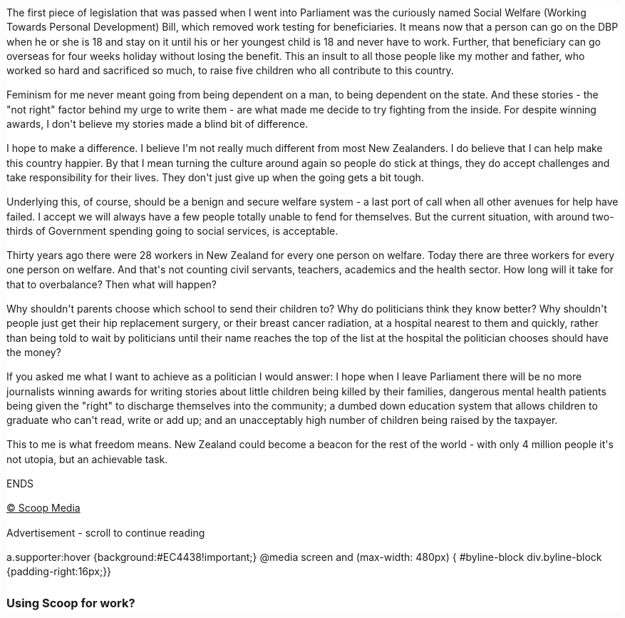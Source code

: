The first piece of legislation that was passed when I went into Parliament was the curiously named Social Welfare (Working Towards Personal Development) Bill, which removed work testing for beneficiaries. It means now that a person can go on the DBP when he or she is 18 and stay on it until his or her youngest child is 18 and never have to work. Further, that beneficiary can go overseas for four weeks holiday without losing the benefit. This an insult to all those people like my mother and father, who worked so hard and sacrificed so much, to raise five children who all contribute to this country.

Feminism for me never meant going from being dependent on a man, to being dependent on the state. And these stories - the "not right" factor behind my urge to write them - are what made me decide to try fighting from the inside. For despite winning awards, I don't believe my stories made a blind bit of difference.

I hope to make a difference. I believe I'm not really much different from most New Zealanders. I do believe that I can help make this country happier. By that I mean turning the culture around again so people do stick at things, they do accept challenges and take responsibility for their lives. They don't just give up when the going gets a bit tough.

Underlying this, of course, should be a benign and secure welfare system - a last port of call when all other avenues for help have failed. I accept we will always have a few people totally unable to fend for themselves. But the current situation, with around two-thirds of Government spending going to social services, is acceptable.

Thirty years ago there were 28 workers in New Zealand for every one person on welfare. Today there are three workers for every one person on welfare. And that's not counting civil servants, teachers, academics and the health sector. How long will it take for that to overbalance? Then what will happen?

Why shouldn't parents choose which school to send their children to? Why do politicians think they know better? Why shouldn't people just get their hip replacement surgery, or their breast cancer radiation, at a hospital nearest to them and quickly, rather than being told to wait by politicians until their name reaches the top of the list at the hospital the politician chooses should have the money?

If you asked me what I want to achieve as a politician I would answer: I hope when I leave Parliament there will be no more journalists winning awards for writing stories about little children being killed by their families, dangerous mental health patients being given the "right" to discharge themselves into the community; a dumbed down education system that allows children to graduate who can't read, write or add up; and an unacceptably high number of children being raised by the taxpayer.

This to me is what freedom means. New Zealand could become a beacon for the rest of the world - with only 4 million people it's not utopia, but an achievable task.

ENDS

  

[© Scoop Media](http://www.scoop.co.nz/about/terms.html)  

Advertisement - scroll to continue reading



a.supporter:hover {background:#EC4438!important;} @media screen and (max-width: 480px) { #byline-block div.byline-block {padding-right:16px;}}

### Using Scoop for work?
